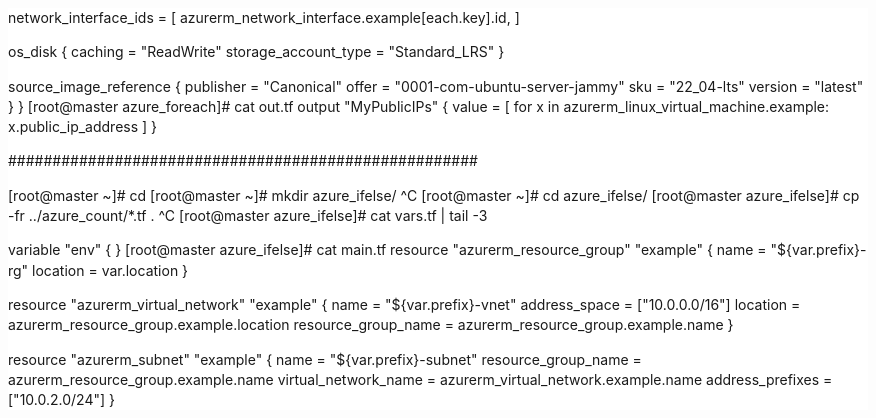   network_interface_ids = [
    azurerm_network_interface.example[each.key].id,
  ]

  os_disk {
    caching              = "ReadWrite"
    storage_account_type = "Standard_LRS"
  }

  source_image_reference {
    publisher = "Canonical"
    offer     = "0001-com-ubuntu-server-jammy"
    sku       = "22_04-lts"
    version   = "latest"
  }
}
[root@master azure_foreach]# cat out.tf
output "MyPublicIPs" {
  value = [
    for x in azurerm_linux_virtual_machine.example:
      x.public_ip_address
  ]
}


#####################################################


[root@master ~]# cd
[root@master ~]# mkdir azure_ifelse/   ^C
[root@master ~]# cd azure_ifelse/
[root@master azure_ifelse]# cp -fr ../azure_count/*.tf .      ^C
[root@master azure_ifelse]# cat vars.tf | tail -3

variable "env" {
}
[root@master azure_ifelse]# cat main.tf
resource "azurerm_resource_group" "example" {
  name     = "${var.prefix}-rg"
  location = var.location
}

resource "azurerm_virtual_network" "example" {
  name                = "${var.prefix}-vnet"
  address_space       = ["10.0.0.0/16"]
  location            = azurerm_resource_group.example.location
  resource_group_name = azurerm_resource_group.example.name
}

resource "azurerm_subnet" "example" {
  name                 = "${var.prefix}-subnet"
  resource_group_name  = azurerm_resource_group.example.name
  virtual_network_name = azurerm_virtual_network.example.name
  address_prefixes     = ["10.0.2.0/24"]
}
